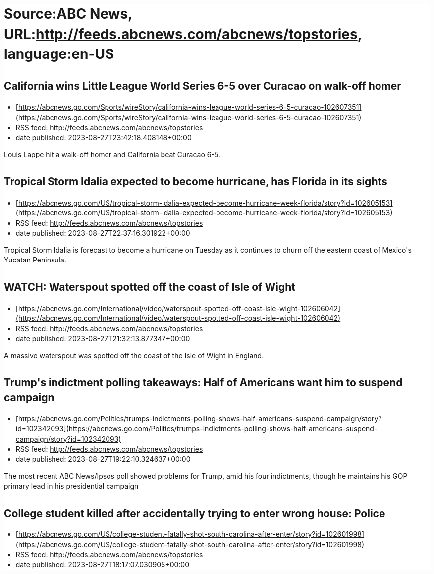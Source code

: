 # Source:ABC News, URL:http://feeds.abcnews.com/abcnews/topstories, language:en-US

## California wins Little League World Series 6-5 over Curacao on walk-off homer
 - [https://abcnews.go.com/Sports/wireStory/california-wins-league-world-series-6-5-curacao-102607351](https://abcnews.go.com/Sports/wireStory/california-wins-league-world-series-6-5-curacao-102607351)
 - RSS feed: http://feeds.abcnews.com/abcnews/topstories
 - date published: 2023-08-27T23:42:18.408148+00:00

Louis Lappe hit a walk-off homer and California beat Curacao 6-5.

## Tropical Storm Idalia expected to become hurricane, has Florida in its sights
 - [https://abcnews.go.com/US/tropical-storm-idalia-expected-become-hurricane-week-florida/story?id=102605153](https://abcnews.go.com/US/tropical-storm-idalia-expected-become-hurricane-week-florida/story?id=102605153)
 - RSS feed: http://feeds.abcnews.com/abcnews/topstories
 - date published: 2023-08-27T22:37:16.301922+00:00

Tropical Storm Idalia is forecast to become a hurricane on Tuesday as it continues to churn off the eastern coast of Mexico's Yucatan Peninsula.

## WATCH:  Waterspout spotted off the coast of Isle of Wight
 - [https://abcnews.go.com/International/video/waterspout-spotted-off-coast-isle-wight-102606042](https://abcnews.go.com/International/video/waterspout-spotted-off-coast-isle-wight-102606042)
 - RSS feed: http://feeds.abcnews.com/abcnews/topstories
 - date published: 2023-08-27T21:32:13.877347+00:00

A massive waterspout was spotted off the coast of the Isle of Wight in England.

## Trump's indictment polling takeaways: Half of Americans want him to suspend campaign
 - [https://abcnews.go.com/Politics/trumps-indictments-polling-shows-half-americans-suspend-campaign/story?id=102342093](https://abcnews.go.com/Politics/trumps-indictments-polling-shows-half-americans-suspend-campaign/story?id=102342093)
 - RSS feed: http://feeds.abcnews.com/abcnews/topstories
 - date published: 2023-08-27T19:22:10.324637+00:00

The most recent ABC News/Ipsos poll showed problems for Trump, amid his four indictments, though he maintains his GOP primary lead in his presidential campaign

## College student killed after accidentally trying to enter wrong house: Police
 - [https://abcnews.go.com/US/college-student-fatally-shot-south-carolina-after-enter/story?id=102601998](https://abcnews.go.com/US/college-student-fatally-shot-south-carolina-after-enter/story?id=102601998)
 - RSS feed: http://feeds.abcnews.com/abcnews/topstories
 - date published: 2023-08-27T18:17:07.030905+00:00
